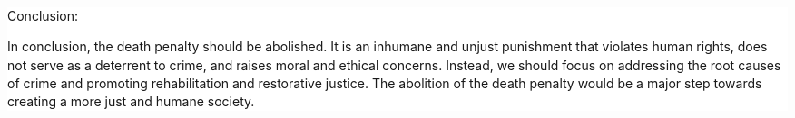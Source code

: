 

Conclusion:



In conclusion, the death penalty should be abolished. It is an inhumane and unjust punishment that violates human rights, does not serve as a deterrent to crime, and raises moral and ethical concerns. Instead, we should focus on addressing the root causes of crime and promoting rehabilitation and restorative justice. The abolition of the death penalty would be a major step towards creating a more just and humane society.

